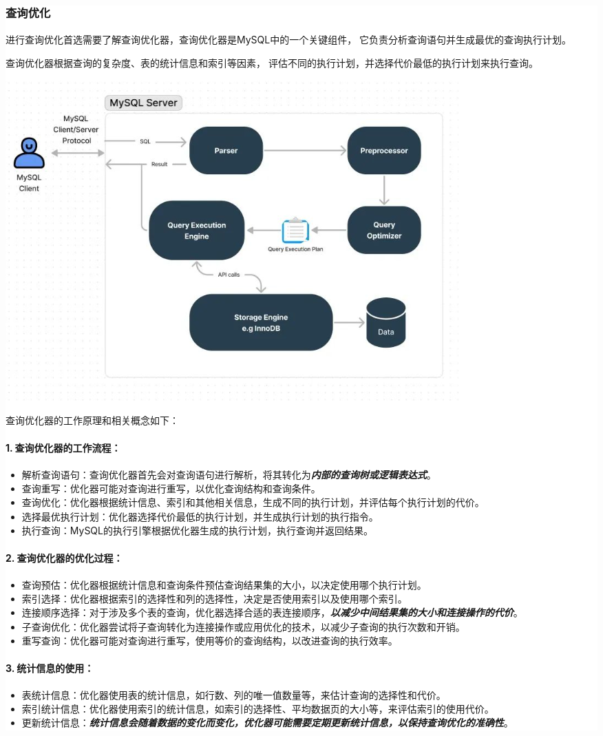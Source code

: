 ### 查询优化
进行查询优化首选需要了解查询优化器，查询优化器是MySQL中的一个关键组件，
它负责分析查询语句并生成最优的查询执行计划。

查询优化器根据查询的复杂度、表的统计信息和索引等因素，
评估不同的执行计划，并选择代价最低的执行计划来执行查询。

![img.png](imgs/mysql_query_procedure.png)

查询优化器的工作原理和相关概念如下：

#### 1. 查询优化器的工作流程：
- 解析查询语句：查询优化器首先会对查询语句进行解析，将其转化为***内部的查询树或逻辑表达式***。
- 查询重写：优化器可能对查询进行重写，以优化查询结构和查询条件。
- 查询优化：优化器根据统计信息、索引和其他相关信息，生成不同的执行计划，并评估每个执行计划的代价。
- 选择最优执行计划：优化器选择代价最低的执行计划，并生成执行计划的执行指令。
- 执行查询：MySQL的执行引擎根据优化器生成的执行计划，执行查询并返回结果。

#### 2. 查询优化器的优化过程：
- 查询预估：优化器根据统计信息和查询条件预估查询结果集的大小，以决定使用哪个执行计划。
- 索引选择：优化器根据索引的选择性和列的选择性，决定是否使用索引以及使用哪个索引。
- 连接顺序选择：对于涉及多个表的查询，优化器选择合适的表连接顺序，***以减少中间结果集的大小和连接操作的代价***。
- 子查询优化：优化器尝试将子查询转化为连接操作或应用优化的技术，以减少子查询的执行次数和开销。
- 重写查询：优化器可能对查询进行重写，使用等价的查询结构，以改进查询的执行效率。

#### 3. 统计信息的使用：
- 表统计信息：优化器使用表的统计信息，如行数、列的唯一值数量等，来估计查询的选择性和代价。
- 索引统计信息：优化器使用索引的统计信息，如索引的选择性、平均数据页的大小等，来评估索引的使用代价。
- 更新统计信息：***统计信息会随着数据的变化而变化，优化器可能需要定期更新统计信息，以保持查询优化的准确性***。
